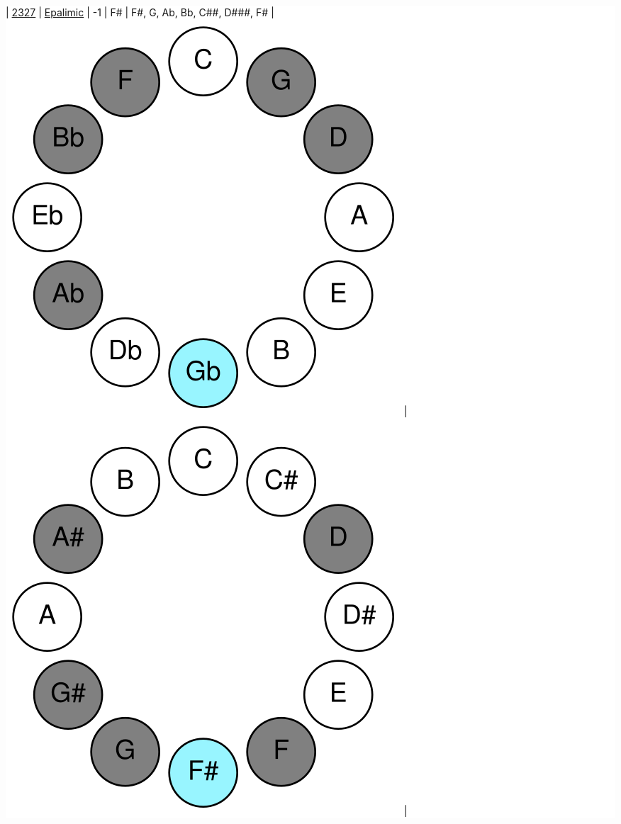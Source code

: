 | [2327](https://ianring.com/musictheory/scales/2327) | [Epalimic](ModeEpalimic.md) | -1 | F# | F#, G, Ab, Bb, C##, D###, F# | ![FSharpEpalimic](CircleOfFifthModeFSharpEpalimic.svg) | ![FSharpEpalimic](ChromaticCircleModeFSharpEpalimic.svg) |